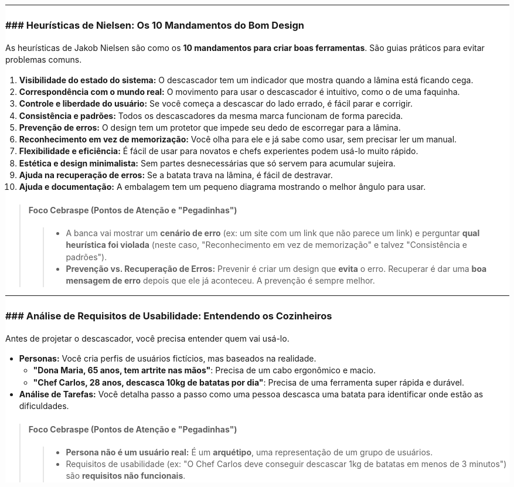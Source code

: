 -----

### \#\#\# Heurísticas de Nielsen: Os 10 Mandamentos do Bom Design

As heurísticas de Jakob Nielsen são como os **10 mandamentos para criar boas ferramentas**. São guias práticos para evitar problemas comuns.

1.  **Visibilidade do estado do sistema:** O descascador tem um indicador que mostra quando a lâmina está ficando cega.
2.  **Correspondência com o mundo real:** O movimento para usar o descascador é intuitivo, como o de uma faquinha.
3.  **Controle e liberdade do usuário:** Se você começa a descascar do lado errado, é fácil parar e corrigir.
4.  **Consistência e padrões:** Todos os descascadores da mesma marca funcionam de forma parecida.
5.  **Prevenção de erros:** O design tem um protetor que impede seu dedo de escorregar para a lâmina.
6.  **Reconhecimento em vez de memorização:** Você olha para ele e já sabe como usar, sem precisar ler um manual.
7.  **Flexibilidade e eficiência:** É fácil de usar para novatos e chefs experientes podem usá-lo muito rápido.
8.  **Estética e design minimalista:** Sem partes desnecessárias que só servem para acumular sujeira.
9.  **Ajuda na recuperação de erros:** Se a batata trava na lâmina, é fácil de destravar.
10. **Ajuda e documentação:** A embalagem tem um pequeno diagrama mostrando o melhor ângulo para usar.

> #### Foco Cebraspe (Pontos de Atenção e "Pegadinhas")
>
> >   * A banca vai mostrar um **cenário de erro** (ex: um site com um link que não parece um link) e perguntar **qual heurística foi violada** (neste caso, "Reconhecimento em vez de memorização" e talvez "Consistência e padrões").
> >   * **Prevenção vs. Recuperação de Erros:** Prevenir é criar um design que **evita** o erro. Recuperar é dar uma **boa mensagem de erro** depois que ele já aconteceu. A prevenção é sempre melhor.

-----

### \#\#\# Análise de Requisitos de Usabilidade: Entendendo os Cozinheiros

Antes de projetar o descascador, você precisa entender quem vai usá-lo.

  * **Personas:** Você cria perfis de usuários fictícios, mas baseados na realidade.
      * **"Dona Maria, 65 anos, tem artrite nas mãos"**: Precisa de um cabo ergonômico e macio.
      * **"Chef Carlos, 28 anos, descasca 10kg de batatas por dia"**: Precisa de uma ferramenta super rápida e durável.
  * **Análise de Tarefas:** Você detalha passo a passo como uma pessoa descasca uma batata para identificar onde estão as dificuldades.

> #### Foco Cebraspe (Pontos de Atenção e "Pegadinhas")
>
> >   * **Persona não é um usuário real:** É um **arquétipo**, uma representação de um grupo de usuários.
> >   * Requisitos de usabilidade (ex: "O Chef Carlos deve conseguir descascar 1kg de batatas em menos de 3 minutos") são **requisitos não funcionais**.
